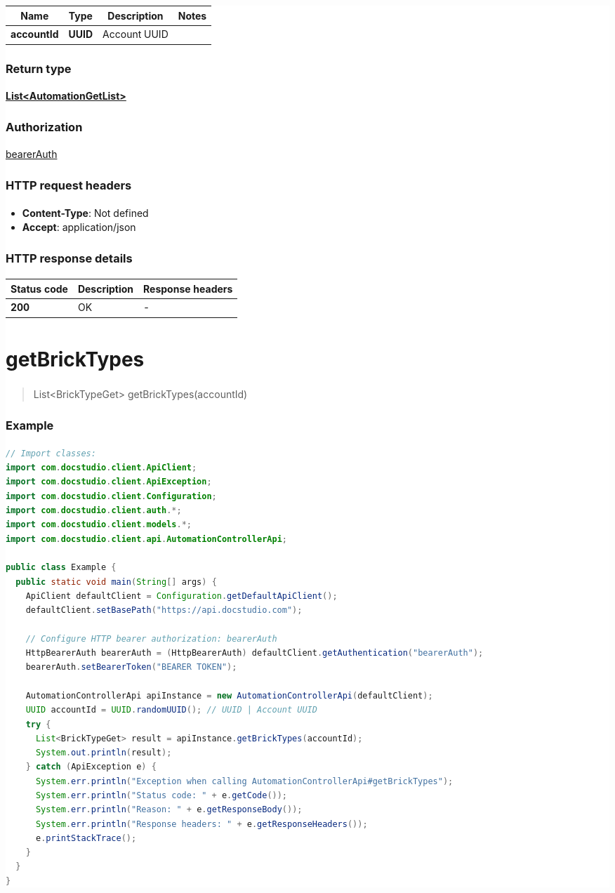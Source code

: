 | Name | Type | Description  | Notes |
|------------- | ------------- | ------------- | -------------|
| **accountId** | **UUID**| Account UUID | |

### Return type

[**List&lt;AutomationGetList&gt;**](AutomationGetList.md)

### Authorization

[bearerAuth](../README.md#bearerAuth)

### HTTP request headers

 - **Content-Type**: Not defined
 - **Accept**: application/json

### HTTP response details
| Status code | Description | Response headers |
|-------------|-------------|------------------|
| **200** | OK |  -  |

<a id="getBrickTypes"></a>
# **getBrickTypes**
> List&lt;BrickTypeGet&gt; getBrickTypes(accountId)



### Example
```java
// Import classes:
import com.docstudio.client.ApiClient;
import com.docstudio.client.ApiException;
import com.docstudio.client.Configuration;
import com.docstudio.client.auth.*;
import com.docstudio.client.models.*;
import com.docstudio.client.api.AutomationControllerApi;

public class Example {
  public static void main(String[] args) {
    ApiClient defaultClient = Configuration.getDefaultApiClient();
    defaultClient.setBasePath("https://api.docstudio.com");
    
    // Configure HTTP bearer authorization: bearerAuth
    HttpBearerAuth bearerAuth = (HttpBearerAuth) defaultClient.getAuthentication("bearerAuth");
    bearerAuth.setBearerToken("BEARER TOKEN");

    AutomationControllerApi apiInstance = new AutomationControllerApi(defaultClient);
    UUID accountId = UUID.randomUUID(); // UUID | Account UUID
    try {
      List<BrickTypeGet> result = apiInstance.getBrickTypes(accountId);
      System.out.println(result);
    } catch (ApiException e) {
      System.err.println("Exception when calling AutomationControllerApi#getBrickTypes");
      System.err.println("Status code: " + e.getCode());
      System.err.println("Reason: " + e.getResponseBody());
      System.err.println("Response headers: " + e.getResponseHeaders());
      e.printStackTrace();
    }
  }
}
```
